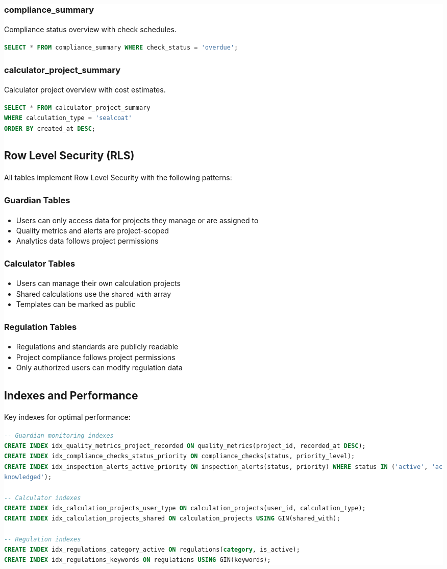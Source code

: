 ### compliance_summary
Compliance status overview with check schedules.
```sql
SELECT * FROM compliance_summary WHERE check_status = 'overdue';
```

### calculator_project_summary
Calculator project overview with cost estimates.
```sql
SELECT * FROM calculator_project_summary 
WHERE calculation_type = 'sealcoat' 
ORDER BY created_at DESC;
```

## Row Level Security (RLS)

All tables implement Row Level Security with the following patterns:

### Guardian Tables
- Users can only access data for projects they manage or are assigned to
- Quality metrics and alerts are project-scoped
- Analytics data follows project permissions

### Calculator Tables
- Users can manage their own calculation projects
- Shared calculations use the `shared_with` array
- Templates can be marked as public

### Regulation Tables
- Regulations and standards are publicly readable
- Project compliance follows project permissions
- Only authorized users can modify regulation data

## Indexes and Performance

Key indexes for optimal performance:

```sql
-- Guardian monitoring indexes
CREATE INDEX idx_quality_metrics_project_recorded ON quality_metrics(project_id, recorded_at DESC);
CREATE INDEX idx_compliance_checks_status_priority ON compliance_checks(status, priority_level);
CREATE INDEX idx_inspection_alerts_active_priority ON inspection_alerts(status, priority) WHERE status IN ('active', 'acknowledged');

-- Calculator indexes
CREATE INDEX idx_calculation_projects_user_type ON calculation_projects(user_id, calculation_type);
CREATE INDEX idx_calculation_projects_shared ON calculation_projects USING GIN(shared_with);

-- Regulation indexes
CREATE INDEX idx_regulations_category_active ON regulations(category, is_active);
CREATE INDEX idx_regulations_keywords ON regulations USING GIN(keywords);
```
